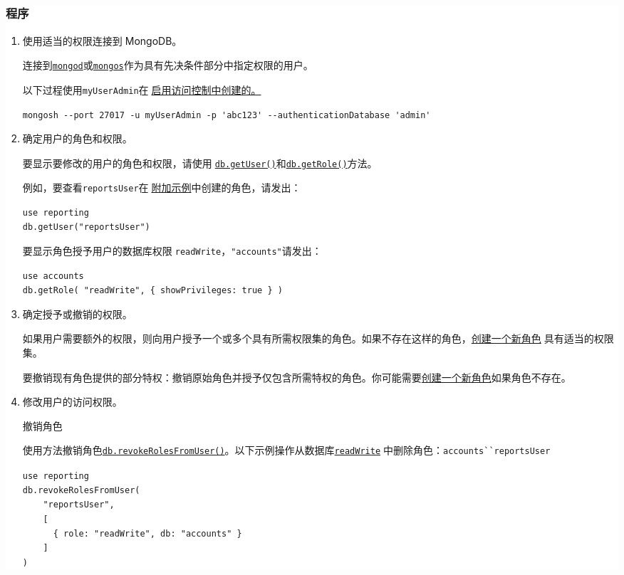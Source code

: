 ### 程序

1. 使用适当的权限连接到 MongoDB。

   连接到[`mongod`](https://www.mongodb.com/docs/manual/reference/program/mongod/#mongodb-binary-bin.mongod)或[`mongos`](https://www.mongodb.com/docs/manual/reference/program/mongos/#mongodb-binary-bin.mongos)作为具有先决条件部分中指定权限的用户。

   以下过程使用`myUserAdmin`在 [启用访问控制中创建的。](https://www.mongodb.com/docs/manual/tutorial/enable-authentication/)

   ```
   mongosh --port 27017 -u myUserAdmin -p 'abc123' --authenticationDatabase 'admin'
   ```

2. 确定用户的角色和权限。

   要显示要修改的用户的角色和权限，请使用 [`db.getUser()`](https://www.mongodb.com/docs/manual/reference/method/db.getUser/#mongodb-method-db.getUser)和[`db.getRole()`](https://www.mongodb.com/docs/manual/reference/method/db.getRole/#mongodb-method-db.getRole)方法。

   例如，要查看`reportsUser`在 [附加示例](https://www.mongodb.com/docs/manual/tutorial/create-users/#std-label-add-new-user)中创建的角色，请发出：

   ```
   use reporting
   db.getUser("reportsUser")
   ```

   要显示角色授予用户的数据库权限 `readWrite`，`"accounts"`请发出：

   ```
   use accounts
   db.getRole( "readWrite", { showPrivileges: true } )
   ```

3. 确定授予或撤销的权限。

   如果用户需要额外的权限，则向用户授予一个或多个具有所需权限集的角色。如果不存在这样的角色，[创建一个新角色](https://www.mongodb.com/docs/manual/tutorial/manage-users-and-roles/#std-label-create-user-defined-role) 具有适当的权限集。

   要撤销现有角色提供的部分特权：撤销原始角色并授予仅包含所需特权的角色。你可能需要[创建一个新角色](https://www.mongodb.com/docs/manual/tutorial/manage-users-and-roles/#std-label-create-user-defined-role)如果角色不存在。

4. 修改用户的访问权限。

   撤销角色

   使用方法撤销角色[`db.revokeRolesFromUser()`](https://www.mongodb.com/docs/manual/reference/method/db.revokeRolesFromUser/#mongodb-method-db.revokeRolesFromUser)。以下示例操作从数据库[`readWrite`](https://www.mongodb.com/docs/manual/reference/built-in-roles/#mongodb-authrole-readWrite) 中删除角色：`accounts``reportsUser`

   ```
   use reporting
   db.revokeRolesFromUser(
       "reportsUser",
       [
         { role: "readWrite", db: "accounts" }
       ]
   )
   ```
